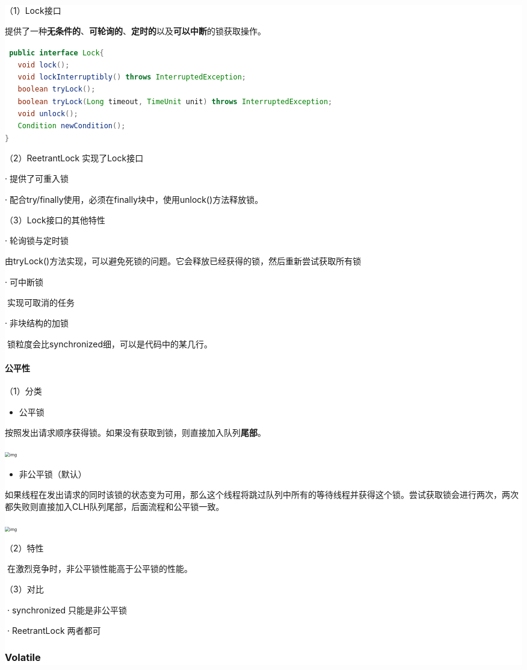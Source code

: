 （1）Lock接口

提供了一种**无条件的**、**可轮询的**、**定时的**以及**可以中断**的锁获取操作。
```java
 public interface Lock{
   void lock();
   void lockInterruptibly() throws InterruptedException;
   boolean tryLock();
   boolean tryLock(Long timeout, TimeUnit unit) throws InterruptedException;
   void unlock();
   Condition newCondition();
}
```
（2）ReetrantLock 实现了Lock接口

  · 提供了可重入锁

  · 配合try/finally使用，必须在finally块中，使用unlock()方法释放锁。

（3）Lock接口的其他特性

  · 轮询锁与定时锁

​    由tryLock()方法实现，可以避免死锁的问题。它会释放已经获得的锁，然后重新尝试获取所有锁

  · 可中断锁

​    实现可取消的任务

  · 非块结构的加锁

​    锁粒度会比synchronized细，可以是代码中的某几行。

#### 公平性

（1）分类

- 公平锁

​    按照发出请求顺序获得锁。如果没有获取到锁，则直接加入队列**尾部**。

<img src="https://gitee.com/Object_Jason/my-pic-go/raw/master/img/1240-20210630155739845-5039859.png" alt="img" style="zoom:50%;" />

- 非公平锁（默认）

​    如果线程在发出请求的同时该锁的状态变为可用，那么这个线程将跳过队列中所有的等待线程并获得这个锁。尝试获取锁会进行两次，两次都失败则直接加入CLH队列尾部，后面流程和公平锁一致。

<img src="https://gitee.com/Object_Jason/my-pic-go/raw/master/img/1240-20210630155739976.png" alt="img" style="zoom:50%;" />

（2）特性

​    在激烈竞争时，非公平锁性能高于公平锁的性能。

（3）对比

​    · synchronized 只能是非公平锁

​    · ReetrantLock 两者都可

### Volatile
